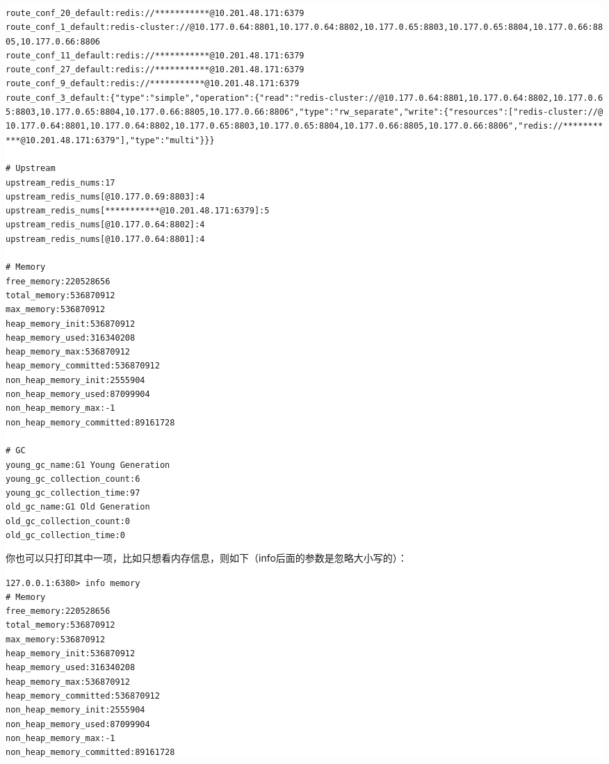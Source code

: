 ```
route_conf_20_default:redis://***********@10.201.48.171:6379
route_conf_1_default:redis-cluster://@10.177.0.64:8801,10.177.0.64:8802,10.177.0.65:8803,10.177.0.65:8804,10.177.0.66:8805,10.177.0.66:8806
route_conf_11_default:redis://***********@10.201.48.171:6379
route_conf_27_default:redis://***********@10.201.48.171:6379
route_conf_9_default:redis://***********@10.201.48.171:6379
route_conf_3_default:{"type":"simple","operation":{"read":"redis-cluster://@10.177.0.64:8801,10.177.0.64:8802,10.177.0.65:8803,10.177.0.65:8804,10.177.0.66:8805,10.177.0.66:8806","type":"rw_separate","write":{"resources":["redis-cluster://@10.177.0.64:8801,10.177.0.64:8802,10.177.0.65:8803,10.177.0.65:8804,10.177.0.66:8805,10.177.0.66:8806","redis://***********@10.201.48.171:6379"],"type":"multi"}}}

# Upstream
upstream_redis_nums:17
upstream_redis_nums[@10.177.0.69:8803]:4
upstream_redis_nums[***********@10.201.48.171:6379]:5
upstream_redis_nums[@10.177.0.64:8802]:4
upstream_redis_nums[@10.177.0.64:8801]:4

# Memory
free_memory:220528656
total_memory:536870912
max_memory:536870912
heap_memory_init:536870912
heap_memory_used:316340208
heap_memory_max:536870912
heap_memory_committed:536870912
non_heap_memory_init:2555904
non_heap_memory_used:87099904
non_heap_memory_max:-1
non_heap_memory_committed:89161728

# GC
young_gc_name:G1 Young Generation
young_gc_collection_count:6
young_gc_collection_time:97
old_gc_name:G1 Old Generation
old_gc_collection_count:0
old_gc_collection_time:0

```

你也可以只打印其中一项，比如只想看内存信息，则如下（info后面的参数是忽略大小写的）：
```
127.0.0.1:6380> info memory
# Memory
free_memory:220528656
total_memory:536870912
max_memory:536870912
heap_memory_init:536870912
heap_memory_used:316340208
heap_memory_max:536870912
heap_memory_committed:536870912
non_heap_memory_init:2555904
non_heap_memory_used:87099904
non_heap_memory_max:-1
non_heap_memory_committed:89161728

```
